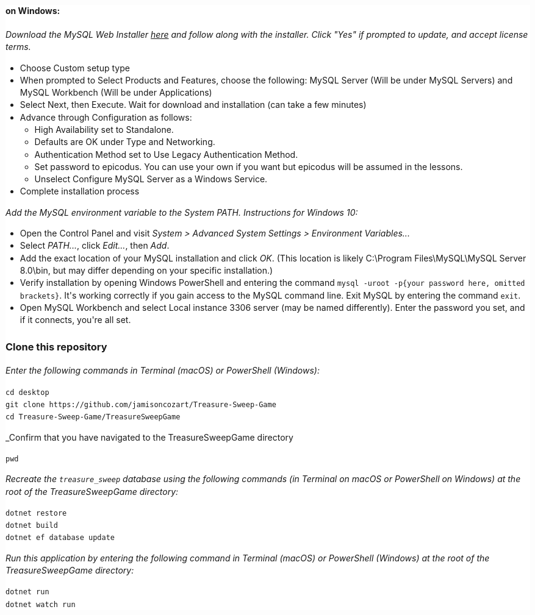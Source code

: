 #### on Windows:
_Download the MySQL Web Installer [here](https://dev.mysql.com/downloads/file/?id=484919) and follow along with the installer. Click "Yes" if prompted to update, and accept license terms._
* Choose Custom setup type
* When prompted to Select Products and Features, choose the following: MySQL Server (Will be under MySQL Servers) and MySQL Workbench (Will be under Applications)
* Select Next, then Execute. Wait for download and installation (can take a few minutes)
* Advance through Configuration as follows:
  - High Availability set to Standalone.
  - Defaults are OK under Type and Networking.
  - Authentication Method set to Use Legacy Authentication Method.
  - Set password to epicodus. You can use your own if you want but epicodus will be assumed in the lessons.
  - Unselect Configure MySQL Server as a Windows Service.
* Complete installation process

_Add the MySQL environment variable to the System PATH. Instructions for Windows 10:_
* Open the Control Panel and visit _System > Advanced System Settings > Environment Variables..._
* Select _PATH..._, click _Edit..._, then _Add_.
* Add the exact location of your MySQL installation and click _OK_. (This location is likely C:\Program Files\MySQL\MySQL Server 8.0\bin, but may differ depending on your specific installation.)
* Verify installation by opening Windows PowerShell and entering the command ``mysql -uroot -p{your password here, omitted brackets}``. It's working correctly if you gain access to the MySQL command line. Exit MySQL by entering the command ``exit``.
* Open MySQL Workbench and select Local instance 3306 server (may be named differently). Enter the password you set, and if it connects, you're all set.

### Clone this repository

_Enter the following commands in Terminal (macOS) or PowerShell (Windows):_
```
cd desktop
git clone https://github.com/jamisoncozart/Treasure-Sweep-Game
cd Treasure-Sweep-Game/TreasureSweepGame
```

_Confirm that you have navigated to the TreasureSweepGame directory 
```
pwd
```

_Recreate the `treasure_sweep` database using the following commands (in Terminal on macOS or PowerShell on Windows) at the root of the TreasureSweepGame directory:_
```
dotnet restore
dotnet build
dotnet ef database update
```
_Run this application by entering the following command in Terminal (macOS) or PowerShell (Windows) at the root of the TreasureSweepGame directory:_
```
dotnet run
dotnet watch run
```
